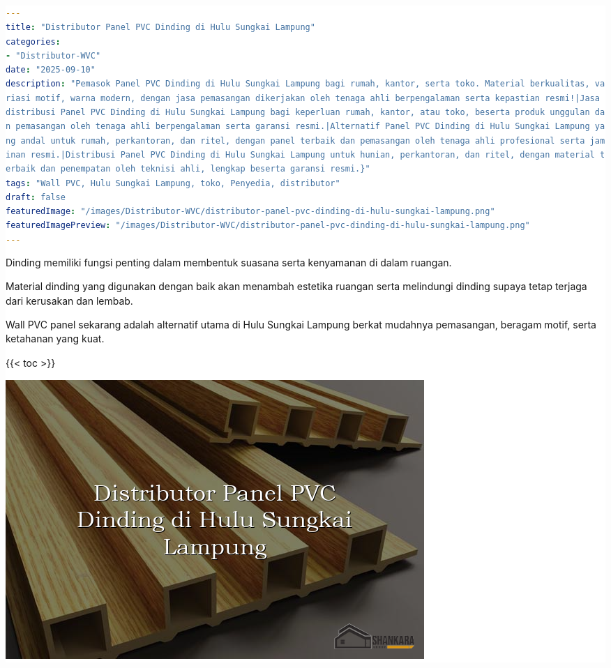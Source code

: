 ```yaml
---
title: "Distributor Panel PVC Dinding di Hulu Sungkai Lampung"
categories:
- "Distributor-WVC"
date: "2025-09-10"
description: "Pemasok Panel PVC Dinding di Hulu Sungkai Lampung bagi rumah, kantor, serta toko. Material berkualitas, variasi motif, warna modern, dengan jasa pemasangan dikerjakan oleh tenaga ahli berpengalaman serta kepastian resmi!|Jasa distribusi Panel PVC Dinding di Hulu Sungkai Lampung bagi keperluan rumah, kantor, atau toko, beserta produk unggulan dan pemasangan oleh tenaga ahli berpengalaman serta garansi resmi.|Alternatif Panel PVC Dinding di Hulu Sungkai Lampung yang andal untuk rumah, perkantoran, dan ritel, dengan panel terbaik dan pemasangan oleh tenaga ahli profesional serta jaminan resmi.|Distribusi Panel PVC Dinding di Hulu Sungkai Lampung untuk hunian, perkantoran, dan ritel, dengan material terbaik dan penempatan oleh teknisi ahli, lengkap beserta garansi resmi.}"
tags: "Wall PVC, Hulu Sungkai Lampung, toko, Penyedia, distributor"
draft: false
featuredImage: "/images/Distributor-WVC/distributor-panel-pvc-dinding-di-hulu-sungkai-lampung.png"
featuredImagePreview: "/images/Distributor-WVC/distributor-panel-pvc-dinding-di-hulu-sungkai-lampung.png"
---
```


Dinding memiliki fungsi penting dalam membentuk suasana serta kenyamanan di dalam ruangan.

Material dinding yang digunakan dengan baik akan menambah estetika ruangan serta melindungi dinding supaya tetap terjaga dari kerusakan dan lembab.

Wall PVC panel sekarang adalah alternatif utama di Hulu Sungkai Lampung berkat mudahnya pemasangan, beragam motif, serta ketahanan yang kuat.

{{< toc >}}

![Distributor Panel PVC Dinding di Hulu Sungkai Lampung](/images/Distributor-WVC/Distributor-Panel-PVC-Dinding-di-Hulu-Sungkai-Lampung.png)
